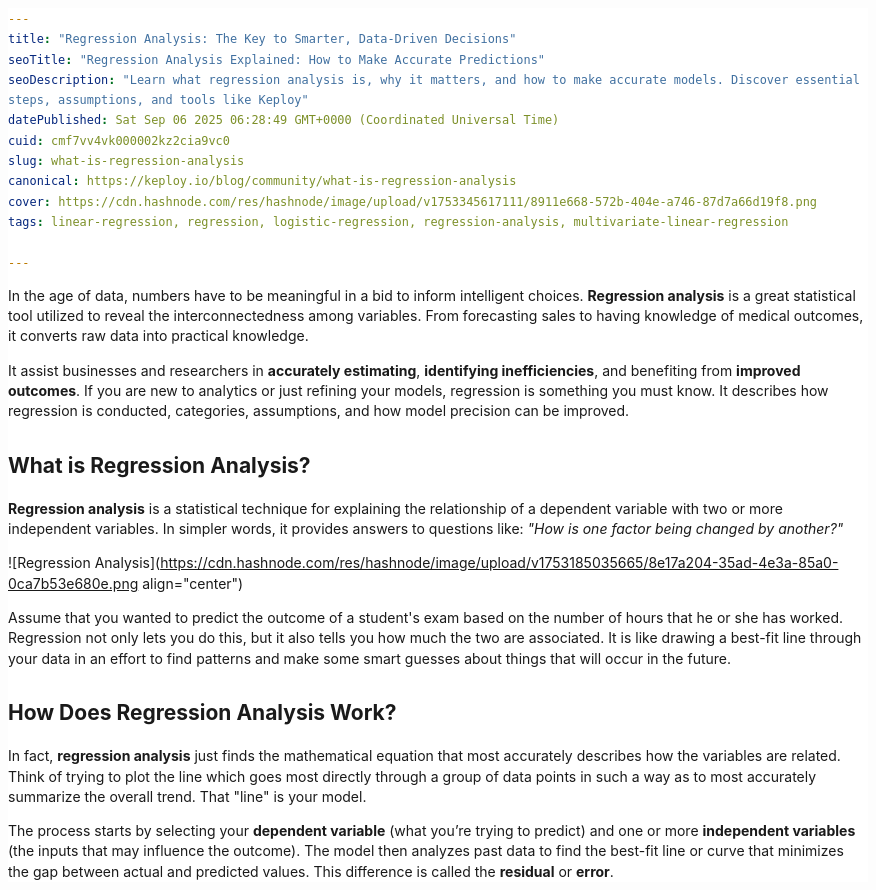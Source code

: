 ```yaml
---
title: "Regression Analysis: The Key to Smarter, Data-Driven Decisions"
seoTitle: "Regression Analysis Explained: How to Make Accurate Predictions"
seoDescription: "Learn what regression analysis is, why it matters, and how to make accurate models. Discover essential steps, assumptions, and tools like Keploy"
datePublished: Sat Sep 06 2025 06:28:49 GMT+0000 (Coordinated Universal Time)
cuid: cmf7vv4vk000002kz2cia9vc0
slug: what-is-regression-analysis
canonical: https://keploy.io/blog/community/what-is-regression-analysis
cover: https://cdn.hashnode.com/res/hashnode/image/upload/v1753345617111/8911e668-572b-404e-a746-87d7a66d19f8.png
tags: linear-regression, regression, logistic-regression, regression-analysis, multivariate-linear-regression

---
```


In the age of data, numbers have to be meaningful in a bid to inform intelligent choices. **Regression analysis** is a great statistical tool utilized to reveal the interconnectedness among variables. From forecasting sales to having knowledge of medical outcomes, it converts raw data into practical knowledge.

It assist businesses and researchers in **accurately estimating**, **identifying inefficiencies**, and benefiting from **improved outcomes**. If you are new to analytics or just refining your models, regression is something you must know. It describes how regression is conducted, categories, assumptions, and how model precision can be improved.

## What is Regression Analysis?

**Regression analysis** is a statistical technique for explaining the relationship of a dependent variable with two or more independent variables. In simpler words, it provides answers to questions like: *"How is one factor being changed by another?"*

![Regression Analysis](https://cdn.hashnode.com/res/hashnode/image/upload/v1753185035665/8e17a204-35ad-4e3a-85a0-0ca7b53e680e.png align="center")

Assume that you wanted to predict the outcome of a student's exam based on the number of hours that he or she has worked. Regression not only lets you do this, but it also tells you how much the two are associated. It is like drawing a best-fit line through your data in an effort to find patterns and make some smart guesses about things that will occur in the future.

## How Does Regression Analysis Work?

In fact, **regression analysis** just finds the mathematical equation that most accurately describes how the variables are related. Think of trying to plot the line which goes most directly through a group of data points in such a way as to most accurately summarize the overall trend. That "line" is your model.

The process starts by selecting your **dependent variable** (what you’re trying to predict) and one or more **independent variables** (the inputs that may influence the outcome). The model then analyzes past data to find the best-fit line or curve that minimizes the gap between actual and predicted values. This difference is called the **residual** or **error**.
